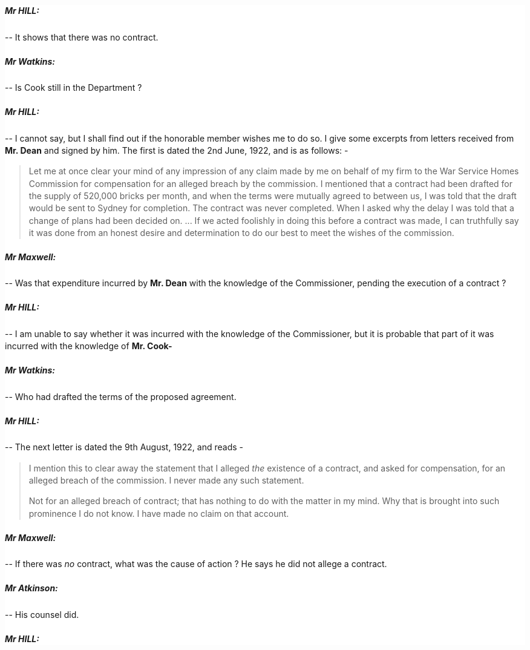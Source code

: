 ##### Mr HILL:

-- It shows that there was no contract. 

##### Mr Watkins:

-- Is Cook still in the Department ? 

##### Mr HILL:

-- I cannot say, but I shall find out if the honorable member wishes me to do so. I give some excerpts from letters received from  **Mr. Dean**  and signed by him. The first is dated the 2nd June, 1922, and is as follows: - 

  >Let me at once clear your mind of any impression of any claim made by me on behalf of my firm to the War Service Homes Commission for compensation for an alleged breach by the commission. I mentioned that a contract had been drafted for the supply of 520,000 bricks per month, and when the terms were mutually agreed to between us, I was told that the draft would be sent to Sydney for completion. The contract was never completed. When I asked why the delay I was told that a change of plans had been decided on. ... If we acted foolishly in doing this before a contract was made, I can truthfully say it was done from an honest desire and determination to do our best to meet the wishes of the commission. 

##### Mr Maxwell:

-- Was that expenditure incurred by  **Mr. Dean**  with the knowledge of the Commissioner, pending the execution of a contract ? 

##### Mr HILL:

-- I am unable to say whether it was incurred with the knowledge of the Commissioner, but it is probable that part of it was incurred with the knowledge of  **Mr. Cook-** 

##### Mr Watkins:

-- Who had drafted the terms of the proposed agreement. 

##### Mr HILL:

-- The next letter is dated the 9th August, 1922, and reads - 

  >I mention this to clear away the statement that I  alleged  *the*  existence of a contract, and asked for compensation, for an alleged breach of the commission. I never made any such statement. 
  >
  >Not for  an  alleged breach of contract; that has nothing to do with the matter in my mind. Why that is brought into such prominence I do not know. I have made no claim on that account. 

##### Mr Maxwell:

-- If there was  *no*  contract, what was the cause of action ? He says he did not allege a contract. 

##### Mr Atkinson:

-- His counsel did. 

##### Mr HILL:
